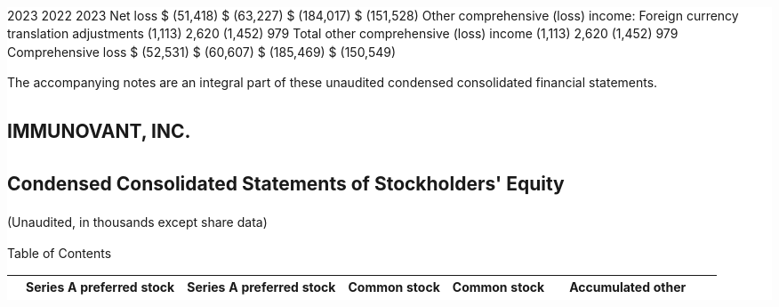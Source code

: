 <tr>
<td></td>
<td>2023</td>
<td>2022</td>
<td>2023</td>
<td></td>
</tr>
<tr>
<td>Net loss</td>
<td>$ (51,418)</td>
<td>$ (63,227)</td>
<td>$ (184,017)</td>
<td>$ (151,528)</td>
</tr>
<tr>
<td>Other comprehensive (loss) income:</td>
<td></td>
<td></td>
<td></td>
<td></td>
</tr>
<tr>
<td>Foreign currency translation adjustments</td>
<td>(1,113)</td>
<td>2,620</td>
<td>(1,452)</td>
<td>979</td>
</tr>
<tr>
<td>Total other comprehensive (loss) income</td>
<td>(1,113)</td>
<td>2,620</td>
<td>(1,452)</td>
<td>979</td>
</tr>
<tr>
<td>Comprehensive loss</td>
<td>$ (52,531)</td>
<td>$ (60,607)</td>
<td>$ (185,469)</td>
<td>$ (150,549)</td>
</tr>
</tbody>
</table>
<p>The accompanying notes are an integral part of these unaudited condensed consolidated financial statements.</p>
<h2>IMMUNOVANT, INC.</h2>
<h2>Condensed Consolidated Statements of Stockholders' Equity</h2>
<p>(Unaudited, in thousands except share data)</p>
<p>Table of Contents</p>
<table>
<thead>
<tr>
<th></th>
<th>Series A preferred stock</th>
<th>Series A preferred stock</th>
<th>Common stock</th>
<th>Common stock</th>
<th></th>
<th>Accumulated other</th>
<th></th>
<th></th>
</tr>
</thead>